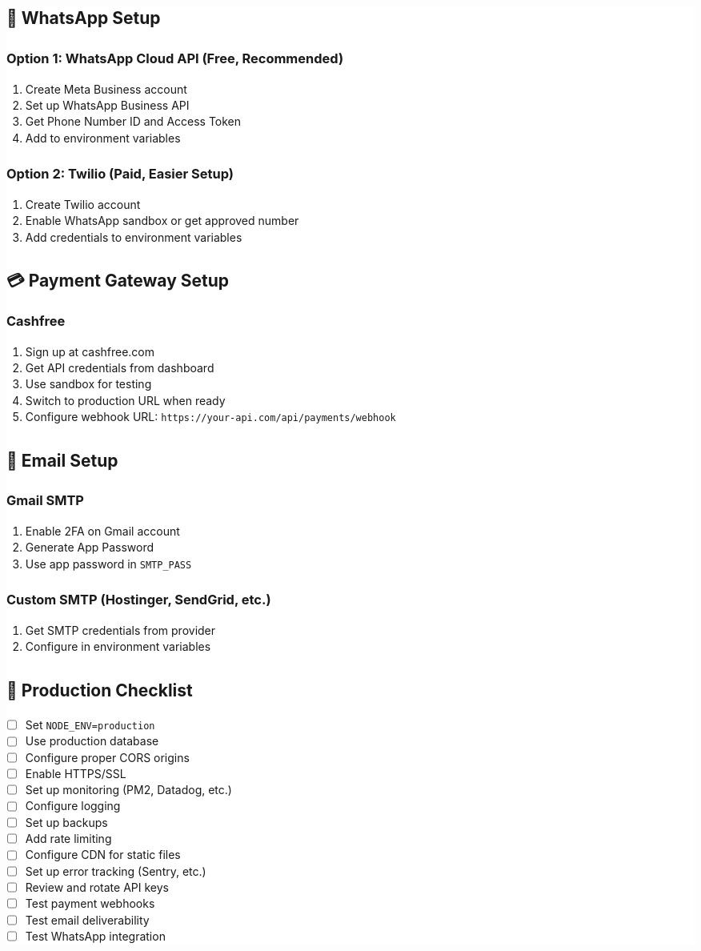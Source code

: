## 📱 WhatsApp Setup

### Option 1: WhatsApp Cloud API (Free, Recommended)
1. Create Meta Business account
2. Set up WhatsApp Business API
3. Get Phone Number ID and Access Token
4. Add to environment variables

### Option 2: Twilio (Paid, Easier Setup)
1. Create Twilio account
2. Enable WhatsApp sandbox or get approved number
3. Add credentials to environment variables

## 💳 Payment Gateway Setup

### Cashfree
1. Sign up at cashfree.com
2. Get API credentials from dashboard
3. Use sandbox for testing
4. Switch to production URL when ready
5. Configure webhook URL: `https://your-api.com/api/payments/webhook`

## 📧 Email Setup

### Gmail SMTP
1. Enable 2FA on Gmail account
2. Generate App Password
3. Use app password in `SMTP_PASS`

### Custom SMTP (Hostinger, SendGrid, etc.)
1. Get SMTP credentials from provider
2. Configure in environment variables

## 🚢 Production Checklist

- [ ] Set `NODE_ENV=production`
- [ ] Use production database
- [ ] Configure proper CORS origins
- [ ] Enable HTTPS/SSL
- [ ] Set up monitoring (PM2, Datadog, etc.)
- [ ] Configure logging
- [ ] Set up backups
- [ ] Add rate limiting
- [ ] Configure CDN for static files
- [ ] Set up error tracking (Sentry, etc.)
- [ ] Review and rotate API keys
- [ ] Test payment webhooks
- [ ] Test email deliverability
- [ ] Test WhatsApp integration
